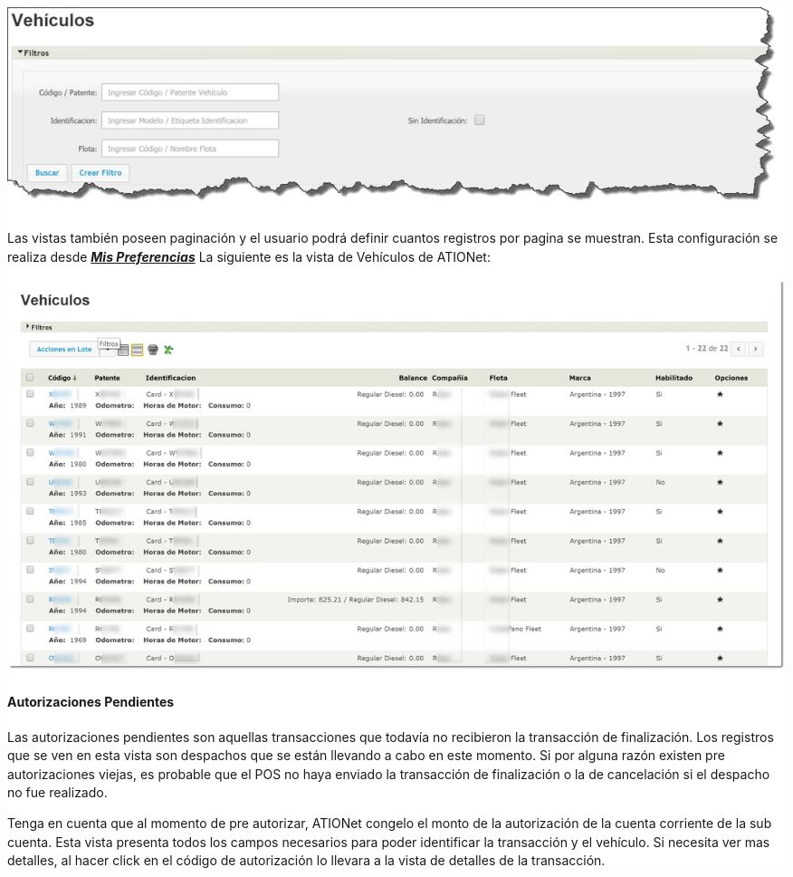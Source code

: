 ![Vistas](Content/Includes/AN-HomeBase-UserManal-SP/vistas3.png)

Las vistas también poseen paginación y el usuario podrá definir cuantos registros por pagina se muestran. Esta configuración se realiza desde [***Mis Preferencias***](#mis-preferencias)
La siguiente es la vista de Vehículos de ATIONet:

![Vistas](Content/Includes/AN-HomeBase-UserManal-SP/vistas2.png)

#### Autorizaciones Pendientes

Las autorizaciones pendientes son aquellas transacciones que todavía no recibieron la transacción de finalización. Los registros que se ven en esta vista son despachos que se están llevando a cabo en este momento. Si por alguna razón existen pre autorizaciones viejas, es probable que el POS no haya enviado la transacción de finalización o la de cancelación si el despacho no fue realizado.

Tenga en cuenta que al momento de pre autorizar, ATIONet congelo el monto de la autorización de la cuenta corriente de la sub cuenta.
Esta vista presenta todos los campos necesarios para poder identificar la transacción y el vehículo. Si necesita ver mas detalles, al hacer click en el código de autorización lo llevara a la vista de detalles de la transacción.
